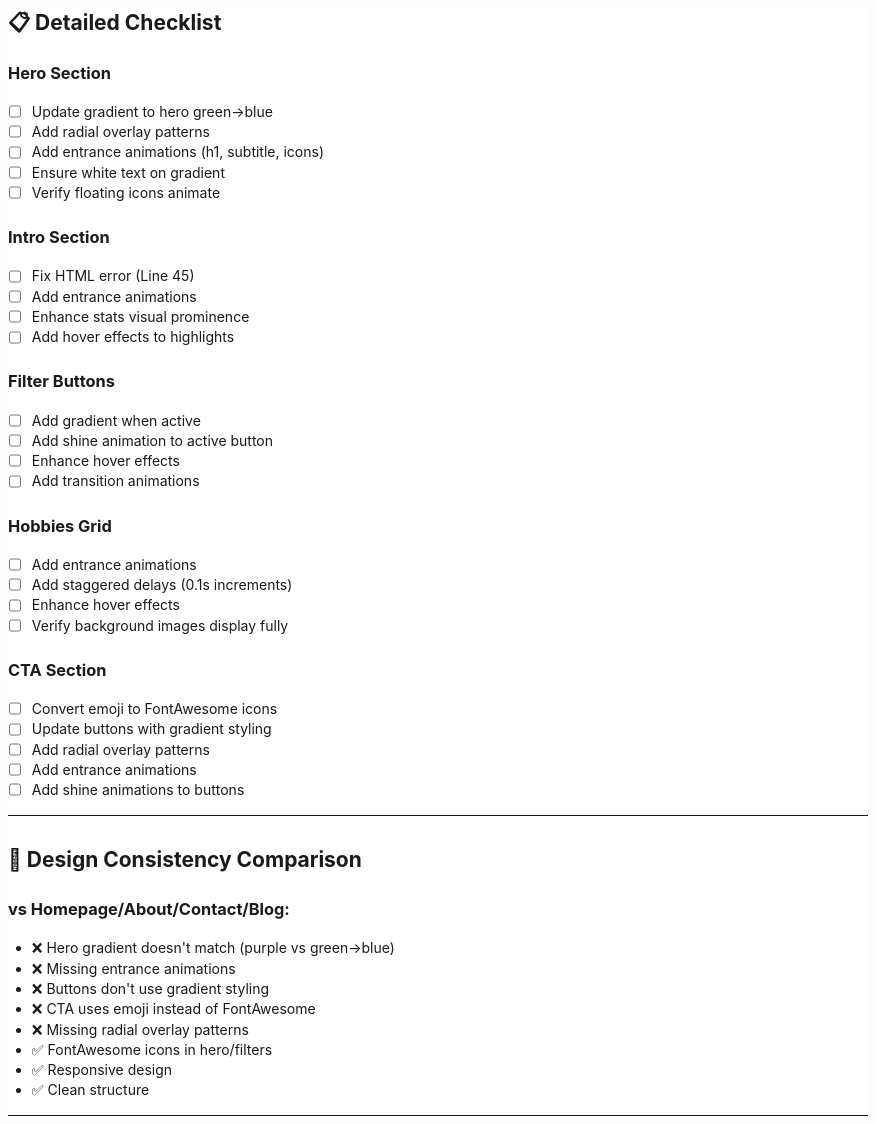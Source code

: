 
## 📋 Detailed Checklist

### Hero Section
- [ ] Update gradient to hero green→blue
- [ ] Add radial overlay patterns
- [ ] Add entrance animations (h1, subtitle, icons)
- [ ] Ensure white text on gradient
- [ ] Verify floating icons animate

### Intro Section
- [ ] Fix HTML error (Line 45)
- [ ] Add entrance animations
- [ ] Enhance stats visual prominence
- [ ] Add hover effects to highlights

### Filter Buttons
- [ ] Add gradient when active
- [ ] Add shine animation to active button
- [ ] Enhance hover effects
- [ ] Add transition animations

### Hobbies Grid
- [ ] Add entrance animations
- [ ] Add staggered delays (0.1s increments)
- [ ] Enhance hover effects
- [ ] Verify background images display fully

### CTA Section
- [ ] Convert emoji to FontAwesome icons
- [ ] Update buttons with gradient styling
- [ ] Add radial overlay patterns
- [ ] Add entrance animations
- [ ] Add shine animations to buttons

---

## 🎨 Design Consistency Comparison

### vs Homepage/About/Contact/Blog:
- ❌ Hero gradient doesn't match (purple vs green→blue)
- ❌ Missing entrance animations
- ❌ Buttons don't use gradient styling
- ❌ CTA uses emoji instead of FontAwesome
- ❌ Missing radial overlay patterns
- ✅ FontAwesome icons in hero/filters
- ✅ Responsive design
- ✅ Clean structure

---